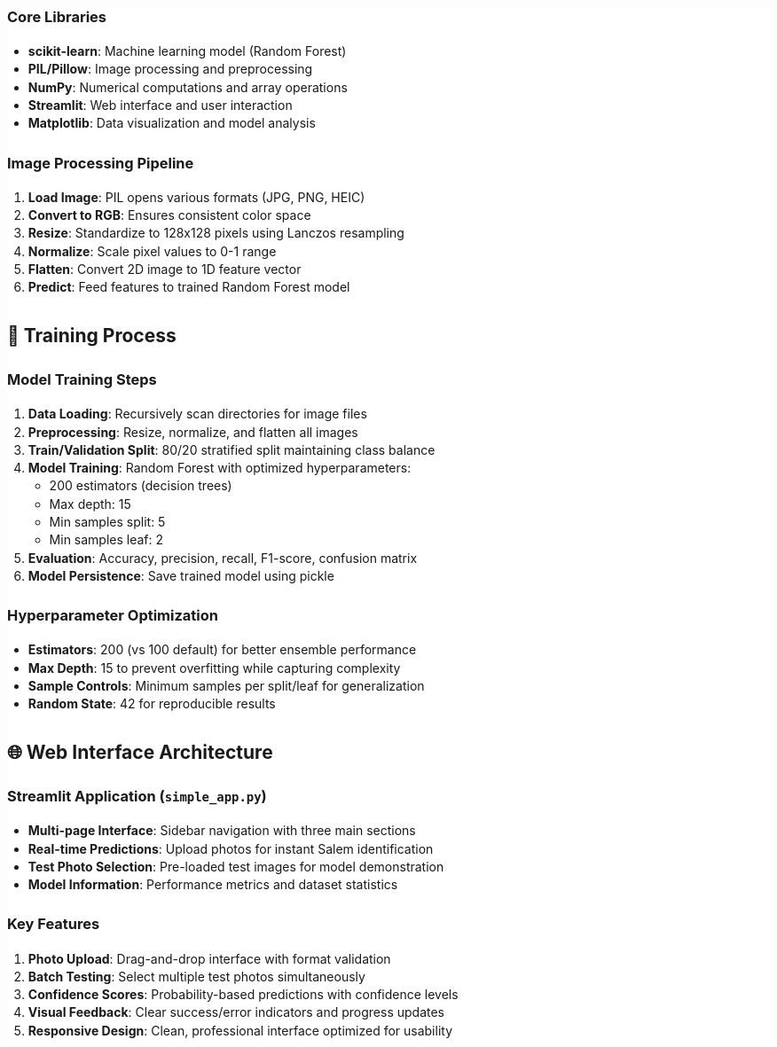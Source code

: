 ### Core Libraries
- **scikit-learn**: Machine learning model (Random Forest)
- **PIL/Pillow**: Image processing and preprocessing
- **NumPy**: Numerical computations and array operations
- **Streamlit**: Web interface and user interaction
- **Matplotlib**: Data visualization and model analysis

### Image Processing Pipeline
1. **Load Image**: PIL opens various formats (JPG, PNG, HEIC)
2. **Convert to RGB**: Ensures consistent color space
3. **Resize**: Standardize to 128x128 pixels using Lanczos resampling
4. **Normalize**: Scale pixel values to 0-1 range
5. **Flatten**: Convert 2D image to 1D feature vector
6. **Predict**: Feed features to trained Random Forest model

## 🚀 Training Process

### Model Training Steps
1. **Data Loading**: Recursively scan directories for image files
2. **Preprocessing**: Resize, normalize, and flatten all images
3. **Train/Validation Split**: 80/20 stratified split maintaining class balance
4. **Model Training**: Random Forest with optimized hyperparameters:
   - 200 estimators (decision trees)
   - Max depth: 15
   - Min samples split: 5
   - Min samples leaf: 2
5. **Evaluation**: Accuracy, precision, recall, F1-score, confusion matrix
6. **Model Persistence**: Save trained model using pickle

### Hyperparameter Optimization
- **Estimators**: 200 (vs 100 default) for better ensemble performance
- **Max Depth**: 15 to prevent overfitting while capturing complexity
- **Sample Controls**: Minimum samples per split/leaf for generalization
- **Random State**: 42 for reproducible results

## 🌐 Web Interface Architecture

### Streamlit Application (`simple_app.py`)
- **Multi-page Interface**: Sidebar navigation with three main sections
- **Real-time Predictions**: Upload photos for instant Salem identification
- **Test Photo Selection**: Pre-loaded test images for model demonstration
- **Model Information**: Performance metrics and dataset statistics

### Key Features
1. **Photo Upload**: Drag-and-drop interface with format validation
2. **Batch Testing**: Select multiple test photos simultaneously
3. **Confidence Scores**: Probability-based predictions with confidence levels
4. **Visual Feedback**: Clear success/error indicators and progress updates
5. **Responsive Design**: Clean, professional interface optimized for usability

